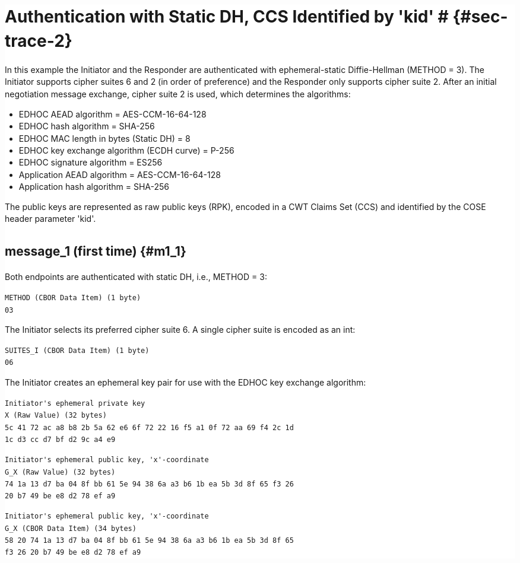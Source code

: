 

# Authentication with Static DH, CCS Identified by 'kid' # {#sec-trace-2}

In this example the Initiator and the Responder are authenticated with ephemeral-static Diffie-Hellman (METHOD = 3). The Initiator supports cipher suites 6 and 2 (in order of preference) and the Responder only supports cipher suite 2. After an initial negotiation message exchange, cipher suite 2 is used, which determines the algorithms:

* EDHOC AEAD algorithm = AES-CCM-16-64-128
* EDHOC hash algorithm = SHA-256
* EDHOC MAC length in bytes (Static DH) = 8
* EDHOC key exchange algorithm (ECDH curve) = P-256
* EDHOC signature algorithm = ES256
* Application AEAD algorithm = AES-CCM-16-64-128
* Application hash algorithm = SHA-256

The public keys are represented as raw public keys (RPK), encoded in a CWT Claims Set (CCS) and identified by the COSE header parameter 'kid'.



## message_1 (first time) {#m1_1}

Both endpoints are authenticated with static DH, i.e., METHOD = 3:

~~~~~~~~
METHOD (CBOR Data Item) (1 byte)
03
~~~~~~~~

The Initiator selects its preferred cipher suite 6. A single cipher suite is encoded as an int:

~~~~~~~~
SUITES_I (CBOR Data Item) (1 byte)
06
~~~~~~~~

The Initiator creates an ephemeral key pair for use with the EDHOC key exchange algorithm:

~~~~~~~~
Initiator's ephemeral private key
X (Raw Value) (32 bytes)
5c 41 72 ac a8 b8 2b 5a 62 e6 6f 72 22 16 f5 a1 0f 72 aa 69 f4 2c 1d
1c d3 cc d7 bf d2 9c a4 e9
~~~~~~~~
~~~~~~~~
Initiator's ephemeral public key, 'x'-coordinate
G_X (Raw Value) (32 bytes)
74 1a 13 d7 ba 04 8f bb 61 5e 94 38 6a a3 b6 1b ea 5b 3d 8f 65 f3 26
20 b7 49 be e8 d2 78 ef a9
~~~~~~~~
~~~~~~~~
Initiator's ephemeral public key, 'x'-coordinate
G_X (CBOR Data Item) (34 bytes)
58 20 74 1a 13 d7 ba 04 8f bb 61 5e 94 38 6a a3 b6 1b ea 5b 3d 8f 65
f3 26 20 b7 49 be e8 d2 78 ef a9
~~~~~~~~
